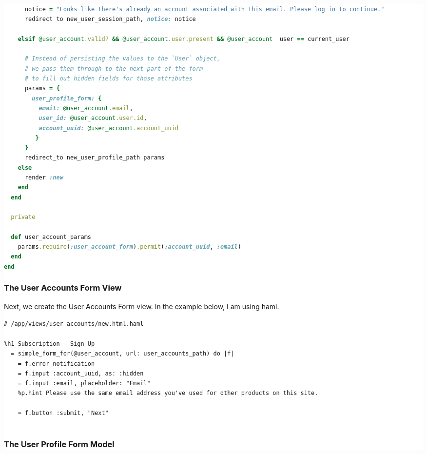 ```ruby
      notice = "Looks like there's already an account associated with this email. Please log in to continue."
      redirect to new_user_session_path, notice: notice

    elsif @user_account.valid? && @user_account.user.present && @user_account  user == current_user

      # Instead of persisting the values to the `User` object,
      # we pass them through to the next part of the form
      # to fill out hidden fields for those attributes
      params = {
        user_profile_form: {
          email: @user_account.email,
          user_id: @user_account.user.id,
          account_uuid: @user_account.account_uuid
         }
      }
      redirect_to new_user_profile_path params
    else
      render :new
    end
  end

  private

  def user_account_params
    params.require(:user_account_form).permit(:account_uuid, :email)
  end
end

```

### The User Accounts Form View

Next, we create the User Accounts Form view. In the example below, I am using haml.

```haml
# /app/views/user_accounts/new.html.haml

%h1 Subscription - Sign Up
  = simple_form_for(@user_account, url: user_accounts_path) do |f|
    = f.error_notification
    = f.input :account_uuid, as: :hidden
    = f.input :email, placeholder: "Email"
    %p.hint Please use the same email address you've used for other products on this site.

    = f.button :submit, "Next"


```

### The User Profile Form Model
